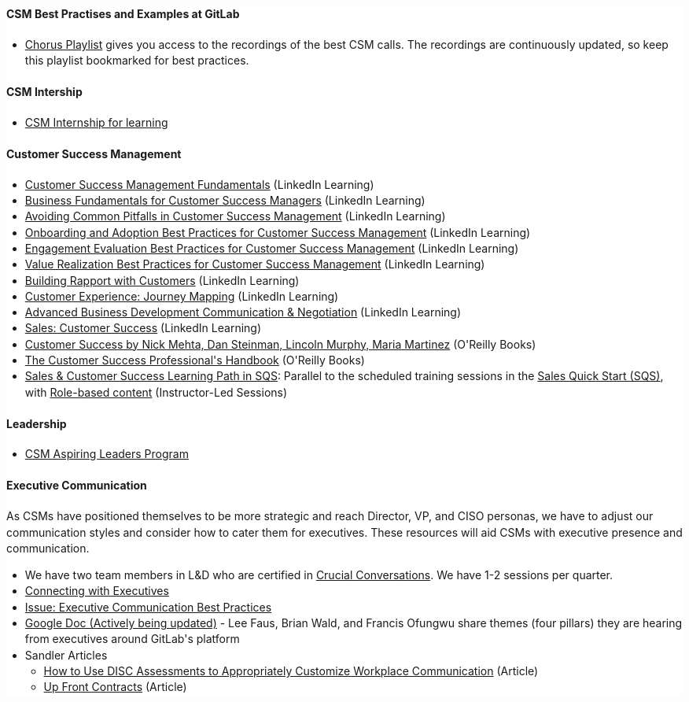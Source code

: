#### CSM Best Practises and Examples at GitLab

- [Chorus Playlist](https://chorus.ai/playlists/741604) gives you access to the recordings of the best CSM calls. The recordings are continuously updated, so keep this playlist bookmarked for best practices.

#### CSM Intership

- [CSM Internship for learning](/handbook/customer-success/csm/csm-development/csm-internship/)

#### Customer Success Management

- [Customer Success Management Fundamentals](https://www.linkedin.com/learning/customer-success-management-fundamentals) (LinkedIn Learning)
- [Business Fundamentals for Customer Success Managers](https://www.linkedin.com/learning/business-fundamentals-for-customer-success-managers) (LinkedIn Learning)
- [Avoiding Common Pitfalls in Customer Success Management](https://www.linkedin.com/learning/avoiding-common-pitfalls-in-customer-success-management) (LinkedIn Learning)
- [Onboarding and Adoption Best Practices for Customer Success Management](https://www.linkedin.com/learning/onboarding-and-adoption-best-practices-for-customer-success-management) (LinkedIn Learning)
- [Engagement Evaluation Best Practices for Customer Success Management](https://www.linkedin.com/learning/engagement-evaluation-best-practices-for-customer-success-management) (LinkedIn Learning)
- [Value Realization Best Practices for Customer Success Management](https://www.linkedin.com/learning/value-realization-best-practices-for-customer-success-management) (LinkedIn Learning)
- [Building Rapport with Customers](https://www.linkedin.com/learning/building-rapport-with-customers/) (LinkedIn Learning)
- [Customer Experience: Journey Mapping](https://www.linkedin.com/learning/customer-experience-journey-mapping) (LinkedIn Learning)
- [Advanced Business Development Communication & Negotiation](https://www.linkedin.com/learning/advanced-business-development-communication-and-negotiation/taking-it-to-the-next-level) (LinkedIn Learning)
- [Sales: Customer Success](https://www.linkedin.com/learning/sales-customer-success) (LinkedIn Learning)
- [Customer Success by Nick Mehta, Dan Steinman, Lincoln Murphy, Maria Martinez](https://learning.oreilly.com/library/view/customer-success/9781119167969/) (O'Reilly Books)
- [The Customer Success Professional's Handbook](https://learning.oreilly.com/library/view/the-customer-success/9781119624615/) (O'Reilly Books)
- [Sales & Customer Success Learning Path in SQS](/handbook/sales/onboarding/sales-learning-path/): Parallel to the scheduled training sessions in the [Sales Quick Start (SQS)](/handbook/sales/onboarding/), with [Role-based content](/handbook/sales/onboarding/sales-learning-path/#customer-success-quick-start---role-based-curriculum) (Instructor-Led Sessions)

#### Leadership

- [CSM Aspiring Leaders Program](/handbook/customer-success/csm/aspiring-leaders-program/)

#### Executive Communication

As CSMs have positioned themselves to be more strategic and reach Director, VP, and CISO personas, we have to adjust our communication styles and consider how to cater them for executives. These resources will aid CSMs with executive presence and communication.

- We have two team members in L&D who are certified in [Crucial Conversations](/handbook/leadership/crucial-conversations/). We have 1-2 sessions per quarter.
- [Connecting with Executives](https://www.linkedin.com/learning/connecting-with-executives-2)
- [Issue: Executive Communication Best Practices](https://gitlab.com/gitlab-com/customer-success/csm/-/issues/712)
- [Google Doc (Actively being updated)](https://docs.google.com/document/d/1lkk_25XwOOw9eN-NqxuupZsDWRdWPbmFYD8RP8cWXz8/) - Lee Faus, Brian Wald, and Francis Ofungwu share themes (four pillars) they are hearing from executives around GitLab's platform
- Sandler Articles
  - [How to Use DISC Assessments to Appropriately Customize Workplace Communication](https://www.sandler.com/blog/how-use-disc-assessments-appropriately-customize-workplace-communication/) (Article)
  - [Up Front Contracts](https://www.dwood.sandler.com/blog/Up-Front-Contracts) (Article)